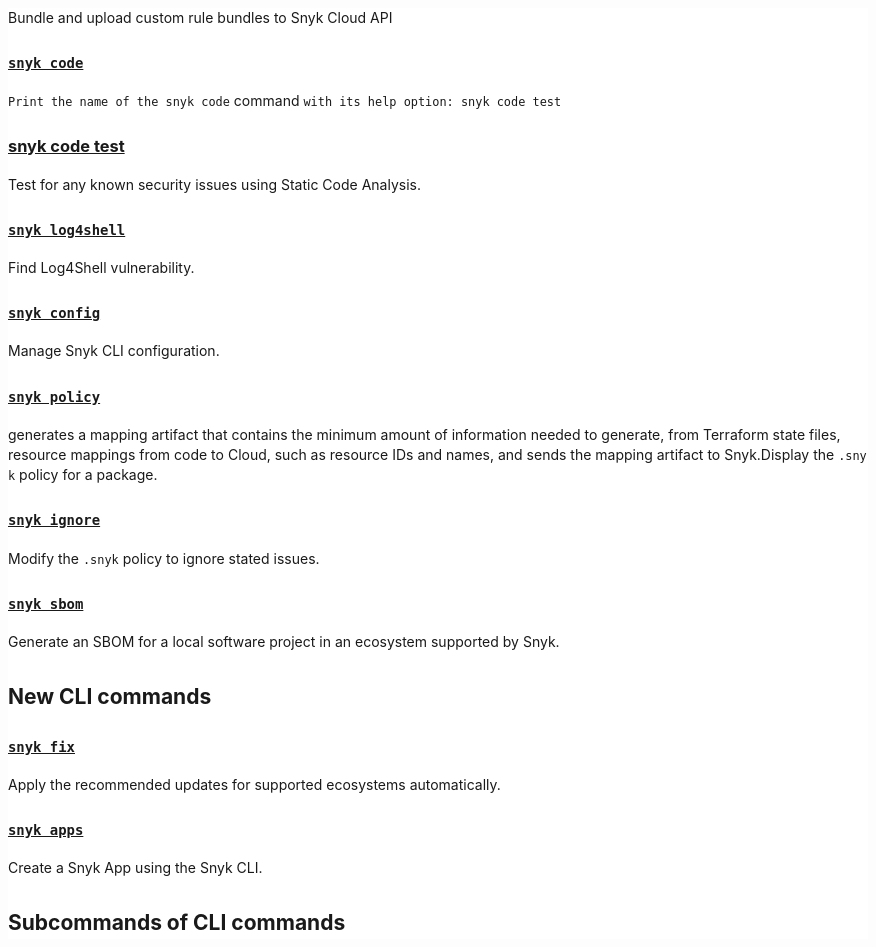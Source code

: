 Bundle and upload custom rule bundles to Snyk Cloud API

### [`snyk code`](https://docs.snyk.io/snyk-cli/commands/code)

`Print the name of the snyk code` command `with its help option: snyk code test`

### [snyk code test](https://docs.snyk.io/snyk-cli/commands/code-test)

Test for any known security issues using Static Code Analysis.

### [`snyk log4shell`](https://docs.snyk.io/snyk-cli/commands/log4shell)

Find Log4Shell vulnerability.

### [`snyk config`](https://docs.snyk.io/snyk-cli/commands/config)

Manage Snyk CLI configuration.

### [`snyk policy`](https://docs.snyk.io/snyk-cli/commands/policy)

generates a mapping artifact that contains the minimum amount of information needed to generate, from Terraform state files, resource mappings from code to Cloud, such as resource IDs and names, and sends the mapping artifact to Snyk.Display the `.snyk` policy for a package.

### [`snyk ignore`](https://docs.snyk.io/snyk-cli/commands/ignore)

Modify the `.snyk` policy to ignore stated issues.

### [`snyk sbom`](https://docs.snyk.io/snyk-cli/commands/sbom)

Generate an SBOM for a local software project in an ecosystem supported by Snyk.

## New CLI commands

### [`snyk fix`](https://docs.snyk.io/snyk-cli/fix-vulnerabilities-from-the-cli/automatic-remediation-with-snyk-fix)

Apply the recommended updates for supported ecosystems automatically.

### [`snyk apps`](https://docs.snyk.io/snyk-cli/create-a-snyk-app-using-the-snyk-cli)

Create a Snyk App using the Snyk CLI.

## Subcommands of CLI commands
